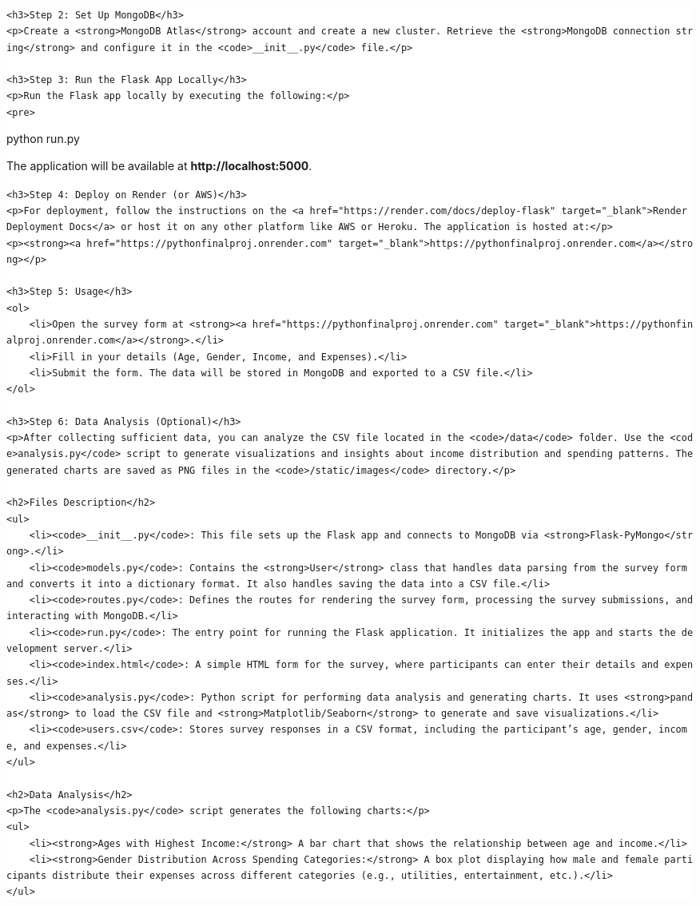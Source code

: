     <h3>Step 2: Set Up MongoDB</h3>
    <p>Create a <strong>MongoDB Atlas</strong> account and create a new cluster. Retrieve the <strong>MongoDB connection string</strong> and configure it in the <code>__init__.py</code> file.</p>

    <h3>Step 3: Run the Flask App Locally</h3>
    <p>Run the Flask app locally by executing the following:</p>
    <pre>
python run.py
    </pre>
    <p>The application will be available at <strong>http://localhost:5000</strong>.</p>

    <h3>Step 4: Deploy on Render (or AWS)</h3>
    <p>For deployment, follow the instructions on the <a href="https://render.com/docs/deploy-flask" target="_blank">Render Deployment Docs</a> or host it on any other platform like AWS or Heroku. The application is hosted at:</p>
    <p><strong><a href="https://pythonfinalproj.onrender.com" target="_blank">https://pythonfinalproj.onrender.com</a></strong></p>

    <h3>Step 5: Usage</h3>
    <ol>
        <li>Open the survey form at <strong><a href="https://pythonfinalproj.onrender.com" target="_blank">https://pythonfinalproj.onrender.com</a></strong>.</li>
        <li>Fill in your details (Age, Gender, Income, and Expenses).</li>
        <li>Submit the form. The data will be stored in MongoDB and exported to a CSV file.</li>
    </ol>

    <h3>Step 6: Data Analysis (Optional)</h3>
    <p>After collecting sufficient data, you can analyze the CSV file located in the <code>/data</code> folder. Use the <code>analysis.py</code> script to generate visualizations and insights about income distribution and spending patterns. The generated charts are saved as PNG files in the <code>/static/images</code> directory.</p>

    <h2>Files Description</h2>
    <ul>
        <li><code>__init__.py</code>: This file sets up the Flask app and connects to MongoDB via <strong>Flask-PyMongo</strong>.</li>
        <li><code>models.py</code>: Contains the <strong>User</strong> class that handles data parsing from the survey form and converts it into a dictionary format. It also handles saving the data into a CSV file.</li>
        <li><code>routes.py</code>: Defines the routes for rendering the survey form, processing the survey submissions, and interacting with MongoDB.</li>
        <li><code>run.py</code>: The entry point for running the Flask application. It initializes the app and starts the development server.</li>
        <li><code>index.html</code>: A simple HTML form for the survey, where participants can enter their details and expenses.</li>
        <li><code>analysis.py</code>: Python script for performing data analysis and generating charts. It uses <strong>pandas</strong> to load the CSV file and <strong>Matplotlib/Seaborn</strong> to generate and save visualizations.</li>
        <li><code>users.csv</code>: Stores survey responses in a CSV format, including the participant’s age, gender, income, and expenses.</li>
    </ul>

    <h2>Data Analysis</h2>
    <p>The <code>analysis.py</code> script generates the following charts:</p>
    <ul>
        <li><strong>Ages with Highest Income:</strong> A bar chart that shows the relationship between age and income.</li>
        <li><strong>Gender Distribution Across Spending Categories:</strong> A box plot displaying how male and female participants distribute their expenses across different categories (e.g., utilities, entertainment, etc.).</li>
    </ul>
